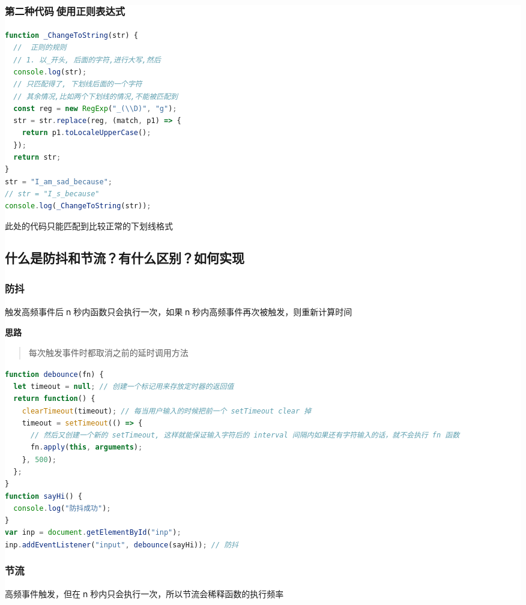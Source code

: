 ### 第二种代码 使用正则表达式

```js
function _ChangeToString(str) {
  //  正则的规则
  // 1. 以_开头, 后面的字符,进行大写,然后
  console.log(str);
  // 只匹配得了, 下划线后面的一个字符
  // 其余情况,比如两个下划线的情况,不能被匹配到
  const reg = new RegExp("_(\\D)", "g");
  str = str.replace(reg, (match, p1) => {
    return p1.toLocaleUpperCase();
  });
  return str;
}
str = "I_am_sad_because";
// str = "I_s_because"
console.log(_ChangeToString(str));
```

此处的代码只能匹配到比较正常的下划线格式

## 什么是防抖和节流？有什么区别？如何实现

### 防抖

触发高频事件后 n 秒内函数只会执行一次，如果 n 秒内高频事件再次被触发，则重新计算时间

**思路**

> 每次触发事件时都取消之前的延时调用方法

```js
function debounce(fn) {
  let timeout = null; // 创建一个标记用来存放定时器的返回值
  return function() {
    clearTimeout(timeout); // 每当用户输入的时候把前一个 setTimeout clear 掉
    timeout = setTimeout(() => {
      // 然后又创建一个新的 setTimeout, 这样就能保证输入字符后的 interval 间隔内如果还有字符输入的话，就不会执行 fn 函数
      fn.apply(this, arguments);
    }, 500);
  };
}
function sayHi() {
  console.log("防抖成功");
}
var inp = document.getElementById("inp");
inp.addEventListener("input", debounce(sayHi)); // 防抖
```

### 节流

高频事件触发，但在 n 秒内只会执行一次，所以节流会稀释函数的执行频率
